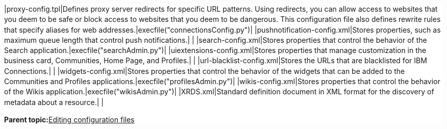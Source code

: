 |proxy-config.tpl|Defines proxy server redirects for specific URL patterns. Using redirects, you can allow access to websites that you deem to be safe or block access to websites that you deem to be dangerous. This configuration file also defines rewrite rules that specify aliases for web addresses.|execfile\("connectionsConfig.py"\)|
|pushnotification-config.xml|Stores properties, such as maximum queue length that control push notifications.| |
|search-config.xml|Stores properties that control the behavior of the Search application.|execfile\("searchAdmin.py"\)|
|uiextensions-config.xml|Stores properties that manage customization in the business card, Communities, Home Page, and Profiles.| |
|url-blacklist-config.xml|Stores the URLs that are blacklisted for IBM Connections.| |
|widgets-config.xml|Stores properties that control the behavior of the widgets that can be added to the Communities and Profiles applications.|execfile\("profilesAdmin.py"\)|
|wikis-config.xml|Stores properties that control the behavior of the Wikis application.|execfile\("wikisAdmin.py"\)|
|XRDS.xml|Standard definition document in XML format for the discovery of metadata about a resource.| |

**Parent topic:**[Editing configuration files](../admin/t_admin_common_checkout_config_file.md)

